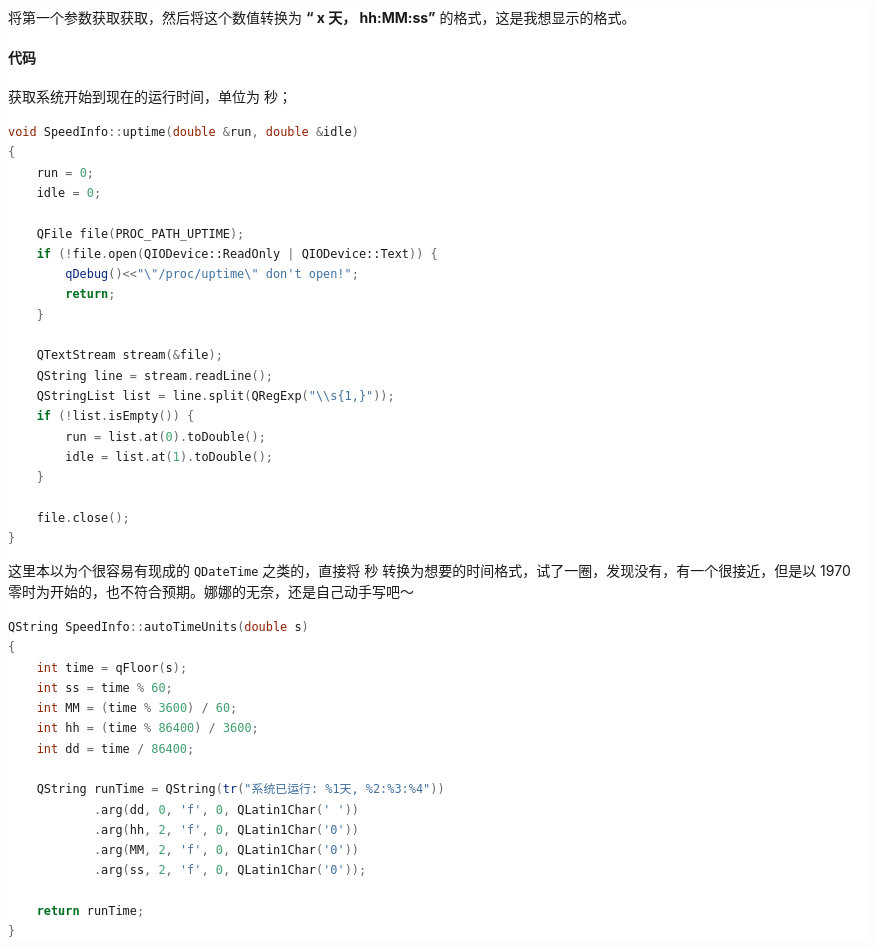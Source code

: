 将第一个参数获取获取，然后将这个数值转换为  **“ x 天， hh:MM:ss”**  的格式，这是我想显示的格式。



#### 代码

获取系统开始到现在的运行时间，单位为 秒；

```cpp
void SpeedInfo::uptime(double &run, double &idle)
{
    run = 0;
    idle = 0;

    QFile file(PROC_PATH_UPTIME);
    if (!file.open(QIODevice::ReadOnly | QIODevice::Text)) {
        qDebug()<<"\"/proc/uptime\" don't open!";
        return;
    }

    QTextStream stream(&file);
    QString line = stream.readLine();
    QStringList list = line.split(QRegExp("\\s{1,}"));
    if (!list.isEmpty()) {
        run = list.at(0).toDouble();
        idle = list.at(1).toDouble();
    }

    file.close();
}
```



这里本以为个很容易有现成的 `QDateTime` 之类的，直接将 秒 转换为想要的时间格式，试了一圈，发现没有，有一个很接近，但是以 1970 零时为开始的，也不符合预期。娜娜的无奈，还是自己动手写吧～

```cpp
QString SpeedInfo::autoTimeUnits(double s)
{
    int time = qFloor(s);
    int ss = time % 60;
    int MM = (time % 3600) / 60;
    int hh = (time % 86400) / 3600;
    int dd = time / 86400;

    QString runTime = QString(tr("系统已运行: %1天, %2:%3:%4"))
            .arg(dd, 0, 'f', 0, QLatin1Char(' '))
            .arg(hh, 2, 'f', 0, QLatin1Char('0'))
            .arg(MM, 2, 'f', 0, QLatin1Char('0'))
            .arg(ss, 2, 'f', 0, QLatin1Char('0'));

    return runTime;
}
```
